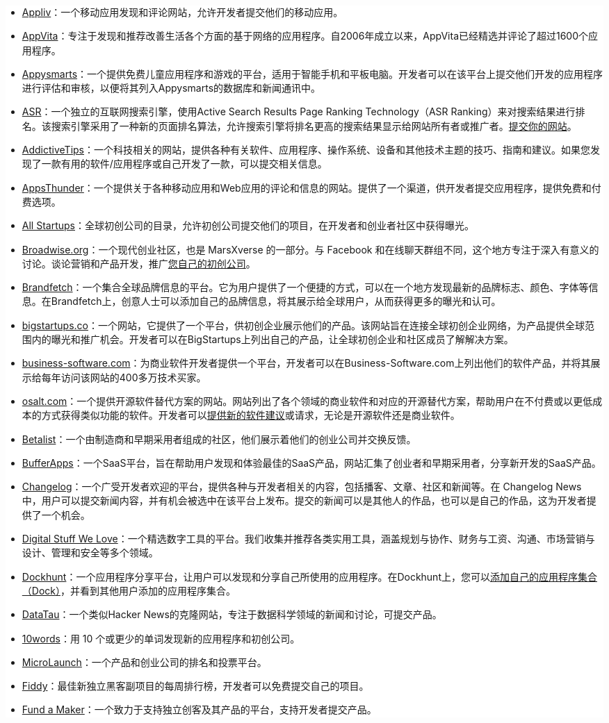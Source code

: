 - [Appliv](https://app-liv.jp/contact/review_request/ )：一个移动应用发现和评论网站，允许开发者提交他们的移动应用。

 - [AppVita](https://appvita.com/ )：专注于发现和推荐改善生活各个方面的基于网络的应用程序。自2006年成立以来，AppVita已经精选并评论了超过1600个应用程序。

 - [Appysmarts](https://www.appysmarts.com/suggest.php )：一个提供免费儿童应用程序和游戏的平台，适用于智能手机和平板电脑。开发者可以在该平台上提交他们开发的应用程序进行评估和审核，以便将其列入Appysmarts的数据库和新闻通讯中。

 - [ASR](https://www.activesearchresults.com/ )：一个独立的互联网搜索引擎，使用Active Search Results Page Ranking Technology（ASR Ranking）来对搜索结果进行排名。该搜索引擎采用了一种新的页面排名算法，允许搜索引擎将排名更高的搜索结果显示给网站所有者或推广者。[提交你的网站](https://www.activesearchresults.com/addwebsite.php )。

 - [AddictiveTips](https://www.addictivetips.com/tip-us/ )：一个科技相关的网站，提供各种有关软件、应用程序、操作系统、设备和其他技术主题的技巧、指南和建议。如果您发现了一款有用的软件/应用程序或自己开发了一款，可以提交相关信息。

 - [AppsThunder](https://appsthunder.com/submit-your-app/ )：一个提供关于各种移动应用和Web应用的评论和信息的网站。提供了一个渠道，供开发者提交应用程序，提供免费和付费选项。

 - [All Startups](http://www.allstartups.info/Startups/Submit )：全球初创公司的目录，允许初创公司提交他们的项目，在开发者和创业者社区中获得曝光。

 - [Broadwise.org](https://broadwise.org/ )：一个现代创业社区，也是 MarsXverse 的一部分。与 Facebook 和在线聊天群组不同，这个地方专注于深入有意义的讨论。谈论营销和产品开发，推广[您自己的初创公司](https://broadwise.org/t/how-to-promote-your-startup-on-broadwise-org/125 )。

 - [Brandfetch](https://brandfetch.com/ )：一个集合全球品牌信息的平台。它为用户提供了一个便捷的方式，可以在一个地方发现最新的品牌标志、颜色、字体等信息。在Brandfetch上，创意人士可以添加自己的品牌信息，将其展示给全球用户，从而获得更多的曝光和认可。

 - [bigstartups.co](https://bigstartups.co/overview/list-product )：一个网站，它提供了一个平台，供初创企业展示他们的产品。该网站旨在连接全球初创企业网络，为产品提供全球范围内的曝光和推广机会。开发者可以在BigStartups上列出自己的产品，让全球初创企业和社区成员了解解决方案。

 - [business-software.com](https://www.business-software.com/add-your-product/ )：为商业软件开发者提供一个平台，开发者可以在Business-Software.com上列出他们的软件产品，并将其展示给每年访问该网站的400多万技术买家。

 - [osalt.com](https://osalt.com/suggest )：一个提供开源软件替代方案的网站。网站列出了各个领域的商业软件和对应的开源替代方案，帮助用户在不付费或以更低成本的方式获得类似功能的软件。开发者可以[提供新的软件建议](https://osalt.com/suggest )或请求，无论是开源软件还是商业软件。

 - [Betalist](https://betalist.com/users/sign_in )：一个由制造商和早期采用者组成的社区，他们展示着他们的创业公司并交换反馈。

 - [BufferApps](https://bufferapps.com/beta-listing/new )：一个SaaS平台，旨在帮助用户发现和体验最佳的SaaS产品，网站汇集了创业者和早期采用者，分享新开发的SaaS产品。

 - [Changelog](https://changelog.com/news/submit )：一个广受开发者欢迎的平台，提供各种与开发者相关的内容，包括播客、文章、社区和新闻等。在 Changelog News 中，用户可以提交新闻内容，并有机会被选中在该平台上发布。提交的新闻可以是其他人的作品，也可以是自己的作品，这为开发者提供了一个机会。

 - [Digital Stuff We Love](https://digitalstuffwelove.org.nz/submit-tool )：一个精选数字工具的平台。我们收集并推荐各类实用工具，涵盖规划与协作、财务与工资、沟通、市场营销与设计、管理和安全等多个领域。

 - [Dockhunt](https://www.dockhunt.com/ )：一个应用程序分享平台，让用户可以发现和分享自己所使用的应用程序。在Dockhunt上，您可以[添加自己的应用程序集合（Dock）](https://www.dockhunt.com/add-dock )，并看到其他用户添加的应用程序集合。

 - [DataTau](https://datatau.net/ )：一个类似Hacker News的克隆网站，专注于数据科学领域的新闻和讨论，可提交产品。

 - [10words](https://10words.io/ )：用 10 个或更少的单词发现新的应用程序和初创公司。

 - [MicroLaunch](https://microlaunch.net/ )：一个产品和创业公司的排名和投票平台。

 - [Fiddy](https://fiddy.co/ )：最佳新独立黑客副项目的每周排行榜，开发者可以免费提交自己的项目。

 - [Fund a Maker](https://fundamaker.com/ )：一个致力于支持独立创客及其产品的平台，支持开发者提交产品。
